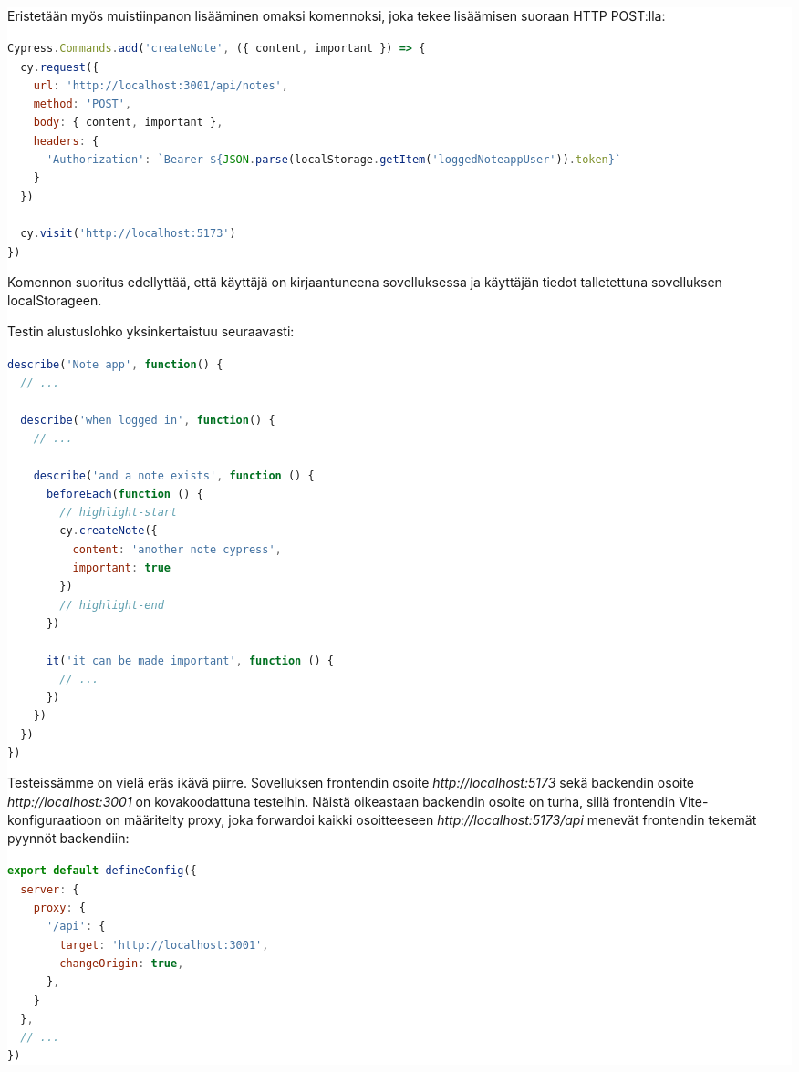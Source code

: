 Eristetään myös muistiinpanon lisääminen omaksi komennoksi, joka tekee lisäämisen suoraan HTTP POST:lla:

```js
Cypress.Commands.add('createNote', ({ content, important }) => {
  cy.request({
    url: 'http://localhost:3001/api/notes',
    method: 'POST',
    body: { content, important },
    headers: {
      'Authorization': `Bearer ${JSON.parse(localStorage.getItem('loggedNoteappUser')).token}`
    }
  })

  cy.visit('http://localhost:5173')
})
```

Komennon suoritus edellyttää, että käyttäjä on kirjaantuneena sovelluksessa ja käyttäjän tiedot talletettuna sovelluksen localStorageen.

Testin alustuslohko yksinkertaistuu seuraavasti:

```js
describe('Note app', function() {
  // ...

  describe('when logged in', function() {
    // ...

    describe('and a note exists', function () {
      beforeEach(function () {
        // highlight-start
        cy.createNote({
          content: 'another note cypress',
          important: true
        })
        // highlight-end
      })

      it('it can be made important', function () {
        // ...
      })
    })
  })
})
```

Testeissämme on vielä eräs ikävä piirre. Sovelluksen frontendin osoite <i>http://localhost:5173</i> sekä backendin osoite <i>http://localhost:3001</i> on kovakoodattuna testeihin. Näistä oikeastaan backendin osoite on turha, sillä frontendin Vite-konfiguraatioon on määritelty proxy, joka forwardoi kaikki osoitteeseen <i>http://localhost:5173/api</i> menevät frontendin tekemät pyynnöt backendiin:

```js
export default defineConfig({
  server: {
    proxy: {
      '/api': {
        target: 'http://localhost:3001',
        changeOrigin: true,
      },
    }
  },
  // ...
})
```
